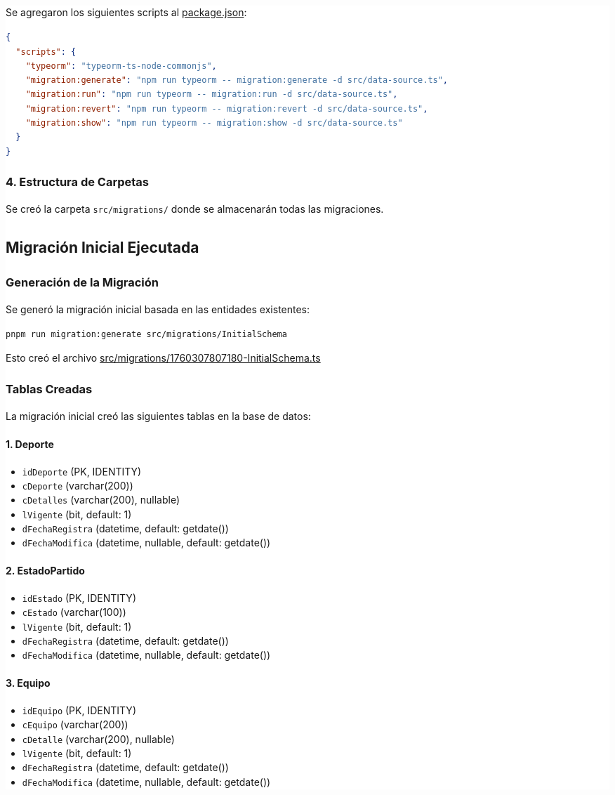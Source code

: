 Se agregaron los siguientes scripts al [package.json](package.json):

```json
{
  "scripts": {
    "typeorm": "typeorm-ts-node-commonjs",
    "migration:generate": "npm run typeorm -- migration:generate -d src/data-source.ts",
    "migration:run": "npm run typeorm -- migration:run -d src/data-source.ts",
    "migration:revert": "npm run typeorm -- migration:revert -d src/data-source.ts",
    "migration:show": "npm run typeorm -- migration:show -d src/data-source.ts"
  }
}
```

### 4. Estructura de Carpetas

Se creó la carpeta `src/migrations/` donde se almacenarán todas las migraciones.

## Migración Inicial Ejecutada

### Generación de la Migración

Se generó la migración inicial basada en las entidades existentes:

```bash
pnpm run migration:generate src/migrations/InitialSchema
```

Esto creó el archivo [src/migrations/1760307807180-InitialSchema.ts](src/migrations/1760307807180-InitialSchema.ts)

### Tablas Creadas

La migración inicial creó las siguientes tablas en la base de datos:

#### 1. **Deporte**
- `idDeporte` (PK, IDENTITY)
- `cDeporte` (varchar(200))
- `cDetalles` (varchar(200), nullable)
- `lVigente` (bit, default: 1)
- `dFechaRegistra` (datetime, default: getdate())
- `dFechaModifica` (datetime, nullable, default: getdate())

#### 2. **EstadoPartido**
- `idEstado` (PK, IDENTITY)
- `cEstado` (varchar(100))
- `lVigente` (bit, default: 1)
- `dFechaRegistra` (datetime, default: getdate())
- `dFechaModifica` (datetime, nullable, default: getdate())

#### 3. **Equipo**
- `idEquipo` (PK, IDENTITY)
- `cEquipo` (varchar(200))
- `cDetalle` (varchar(200), nullable)
- `lVigente` (bit, default: 1)
- `dFechaRegistra` (datetime, default: getdate())
- `dFechaModifica` (datetime, nullable, default: getdate())
